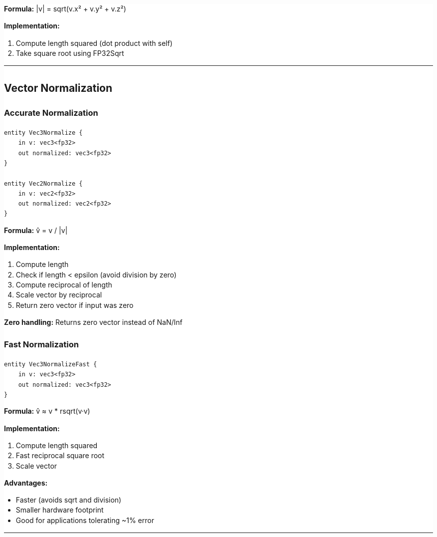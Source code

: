 **Formula:** |v| = sqrt(v.x² + v.y² + v.z²)

**Implementation:**
1. Compute length squared (dot product with self)
2. Take square root using FP32Sqrt

---

## Vector Normalization

### Accurate Normalization

```skalp
entity Vec3Normalize {
    in v: vec3<fp32>
    out normalized: vec3<fp32>
}

entity Vec2Normalize {
    in v: vec2<fp32>
    out normalized: vec2<fp32>
}
```

**Formula:** v̂ = v / |v|

**Implementation:**
1. Compute length
2. Check if length < epsilon (avoid division by zero)
3. Compute reciprocal of length
4. Scale vector by reciprocal
5. Return zero vector if input was zero

**Zero handling:** Returns zero vector instead of NaN/Inf

### Fast Normalization

```skalp
entity Vec3NormalizeFast {
    in v: vec3<fp32>
    out normalized: vec3<fp32>
}
```

**Formula:** v̂ ≈ v * rsqrt(v·v)

**Implementation:**
1. Compute length squared
2. Fast reciprocal square root
3. Scale vector

**Advantages:**
- Faster (avoids sqrt and division)
- Smaller hardware footprint
- Good for applications tolerating ~1% error

---